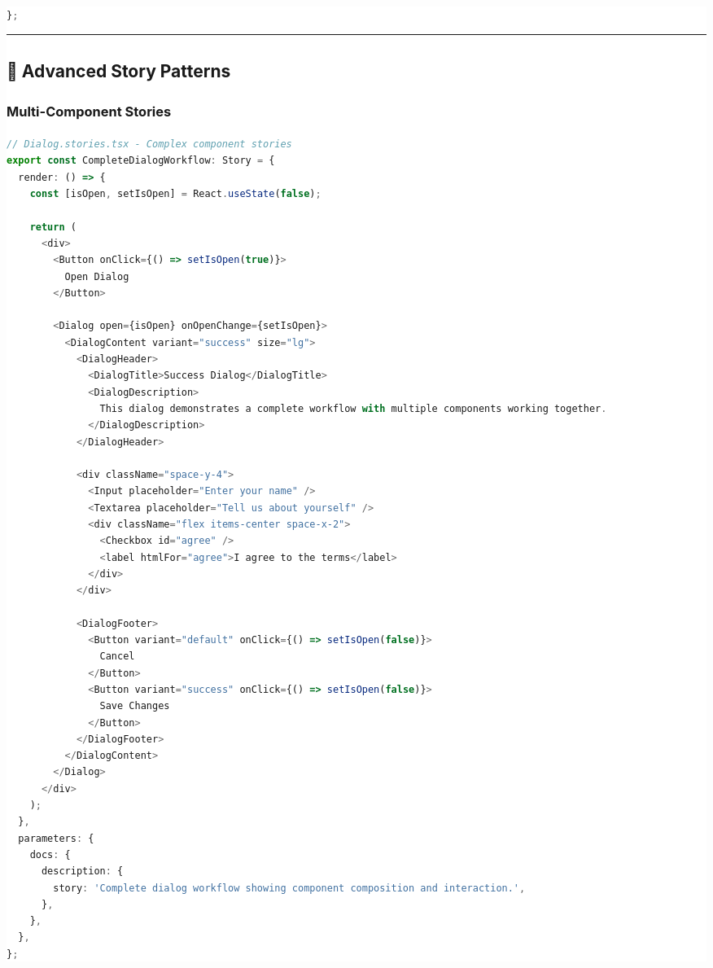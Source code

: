 ```typescript
};
```

---

## 🎯 Advanced Story Patterns

### **Multi-Component Stories**

```typescript
// Dialog.stories.tsx - Complex component stories
export const CompleteDialogWorkflow: Story = {
  render: () => {
    const [isOpen, setIsOpen] = React.useState(false);

    return (
      <div>
        <Button onClick={() => setIsOpen(true)}>
          Open Dialog
        </Button>

        <Dialog open={isOpen} onOpenChange={setIsOpen}>
          <DialogContent variant="success" size="lg">
            <DialogHeader>
              <DialogTitle>Success Dialog</DialogTitle>
              <DialogDescription>
                This dialog demonstrates a complete workflow with multiple components working together.
              </DialogDescription>
            </DialogHeader>

            <div className="space-y-4">
              <Input placeholder="Enter your name" />
              <Textarea placeholder="Tell us about yourself" />
              <div className="flex items-center space-x-2">
                <Checkbox id="agree" />
                <label htmlFor="agree">I agree to the terms</label>
              </div>
            </div>

            <DialogFooter>
              <Button variant="default" onClick={() => setIsOpen(false)}>
                Cancel
              </Button>
              <Button variant="success" onClick={() => setIsOpen(false)}>
                Save Changes
              </Button>
            </DialogFooter>
          </DialogContent>
        </Dialog>
      </div>
    );
  },
  parameters: {
    docs: {
      description: {
        story: 'Complete dialog workflow showing component composition and interaction.',
      },
    },
  },
};
```
